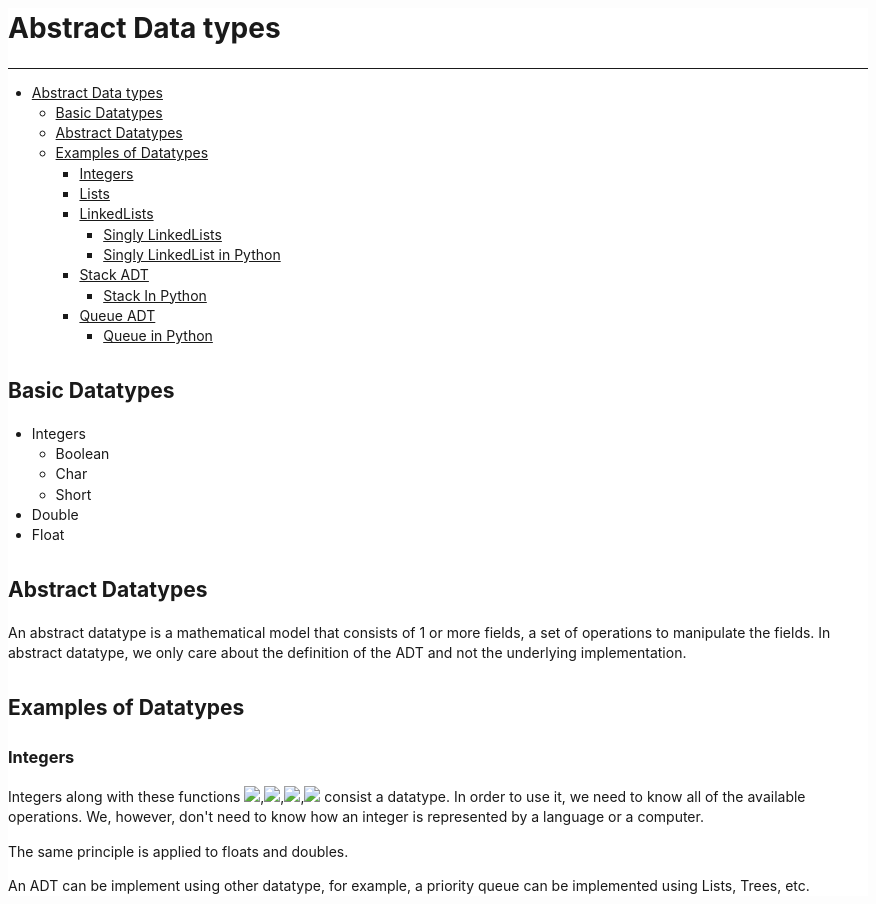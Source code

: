 # Abstract Data types
  
  
___
  
  
  
  
  
* [Abstract Data types](#abstract-data-types )
	* [Basic Datatypes](#basic-datatypes )
	* [Abstract Datatypes](#abstract-datatypes )
	* [Examples of Datatypes](#examples-of-datatypes )
		* [Integers](#integers )
		* [Lists](#lists )
		* [LinkedLists](#linkedlists )
			* [Singly LinkedLists](#singly-linkedlists )
			* [Singly LinkedList in Python](#singly-linkedlist-in-python )
		* [Stack ADT](#stack-adt )
			* [Stack In Python](#stack-in-python )
		* [Queue ADT](#queue-adt )
			* [Queue in Python](#queue-in-python )
  
  
  
  
  
## Basic Datatypes
  
  
* Integers
  * Boolean
  * Char
  * Short
* Double
* Float
  
## Abstract Datatypes
  
  
An abstract datatype is a mathematical model that consists of 1 or more fields, a set of operations to manipulate the fields. In abstract datatype, we only care about the definition of the ADT and not the underlying implementation.
  
## Examples of Datatypes
  
  
### Integers
  
  
Integers along with these functions <img src="https://latex.codecogs.com/gif.latex?&#x2F;"/>,<img src="https://latex.codecogs.com/gif.latex?*"/>,<img src="https://latex.codecogs.com/gif.latex?+"/>,<img src="https://latex.codecogs.com/gif.latex?-"/> consist a datatype. In order to use it, we need to know all of the available operations. We, however, don't need to know how an integer is represented by a language or a computer.
  
The same principle is applied to floats and doubles.
  
An ADT can be implement using other datatype, for example, a priority queue can be implemented using Lists, Trees, etc.
  